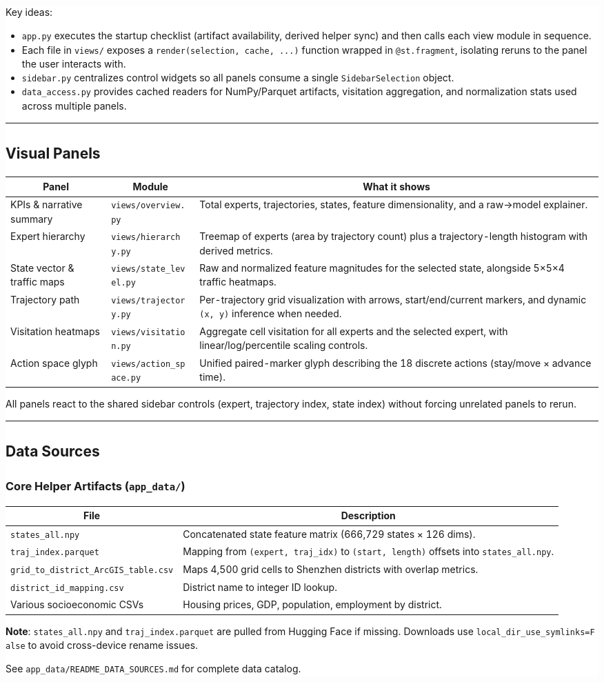 Key ideas:

- `app.py` executes the startup checklist (artifact availability, derived helper sync) and then calls each view module in sequence.
- Each file in `views/` exposes a `render(selection, cache, ...)` function wrapped in `@st.fragment`, isolating reruns to the panel the user interacts with.
- `sidebar.py` centralizes control widgets so all panels consume a single `SidebarSelection` object.
- `data_access.py` provides cached readers for NumPy/Parquet artifacts, visitation aggregation, and normalization stats used across multiple panels.

---

## Visual Panels

| Panel | Module | What it shows |
|-------|--------|---------------|
| KPIs & narrative summary | `views/overview.py` | Total experts, trajectories, states, feature dimensionality, and a raw→model explainer. |
| Expert hierarchy | `views/hierarchy.py` | Treemap of experts (area by trajectory count) plus a trajectory-length histogram with derived metrics. |
| State vector & traffic maps | `views/state_level.py` | Raw and normalized feature magnitudes for the selected state, alongside 5×5×4 traffic heatmaps. |
| Trajectory path | `views/trajectory.py` | Per-trajectory grid visualization with arrows, start/end/current markers, and dynamic `(x, y)` inference when needed. |
| Visitation heatmaps | `views/visitation.py` | Aggregate cell visitation for all experts and the selected expert, with linear/log/percentile scaling controls. |
| Action space glyph | `views/action_space.py` | Unified paired-marker glyph describing the 18 discrete actions (stay/move × advance time). |

All panels react to the shared sidebar controls (expert, trajectory index, state index) without forcing unrelated panels to rerun.

---

## Data Sources

### Core Helper Artifacts (`app_data/`)

| File | Description |
|------|-------------|
| `states_all.npy` | Concatenated state feature matrix (666,729 states × 126 dims). |
| `traj_index.parquet` | Mapping from `(expert, traj_idx)` to `(start, length)` offsets into `states_all.npy`. |
| `grid_to_district_ArcGIS_table.csv` | Maps 4,500 grid cells to Shenzhen districts with overlap metrics. |
| `district_id_mapping.csv` | District name to integer ID lookup. |
| Various socioeconomic CSVs | Housing prices, GDP, population, employment by district. |

**Note**: `states_all.npy` and `traj_index.parquet` are pulled from Hugging Face if missing. Downloads use `local_dir_use_symlinks=False` to avoid cross-device rename issues.

See `app_data/README_DATA_SOURCES.md` for complete data catalog.
